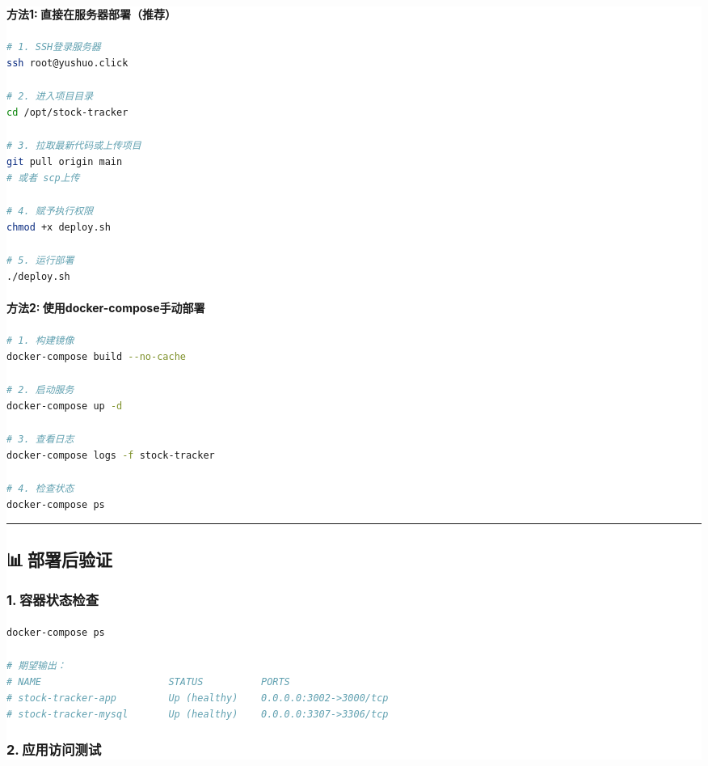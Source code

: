 #### 方法1: 直接在服务器部署（推荐）

```bash
# 1. SSH登录服务器
ssh root@yushuo.click

# 2. 进入项目目录
cd /opt/stock-tracker

# 3. 拉取最新代码或上传项目
git pull origin main
# 或者 scp上传

# 4. 赋予执行权限
chmod +x deploy.sh

# 5. 运行部署
./deploy.sh
```

#### 方法2: 使用docker-compose手动部署

```bash
# 1. 构建镜像
docker-compose build --no-cache

# 2. 启动服务
docker-compose up -d

# 3. 查看日志
docker-compose logs -f stock-tracker

# 4. 检查状态
docker-compose ps
```

---

## 📊 部署后验证

### 1. 容器状态检查

```bash
docker-compose ps

# 期望输出：
# NAME                      STATUS          PORTS
# stock-tracker-app         Up (healthy)    0.0.0.0:3002->3000/tcp
# stock-tracker-mysql       Up (healthy)    0.0.0.0:3307->3306/tcp
```

### 2. 应用访问测试
